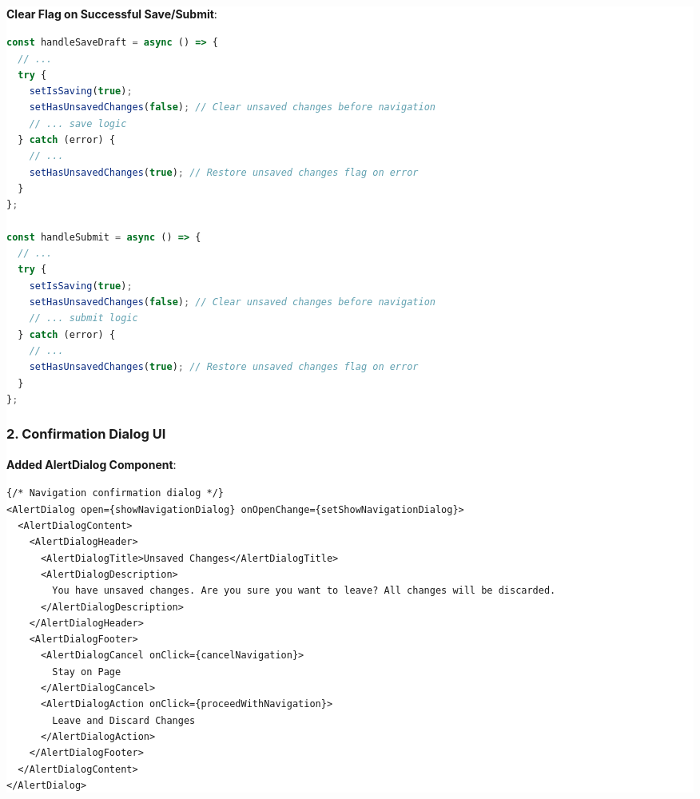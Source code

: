 **Clear Flag on Successful Save/Submit**:
```typescript
const handleSaveDraft = async () => {
  // ...
  try {
    setIsSaving(true);
    setHasUnsavedChanges(false); // Clear unsaved changes before navigation
    // ... save logic
  } catch (error) {
    // ...
    setHasUnsavedChanges(true); // Restore unsaved changes flag on error
  }
};

const handleSubmit = async () => {
  // ...
  try {
    setIsSaving(true);
    setHasUnsavedChanges(false); // Clear unsaved changes before navigation
    // ... submit logic
  } catch (error) {
    // ...
    setHasUnsavedChanges(true); // Restore unsaved changes flag on error
  }
};
```

### 2. Confirmation Dialog UI

**Added AlertDialog Component**:
```tsx
{/* Navigation confirmation dialog */}
<AlertDialog open={showNavigationDialog} onOpenChange={setShowNavigationDialog}>
  <AlertDialogContent>
    <AlertDialogHeader>
      <AlertDialogTitle>Unsaved Changes</AlertDialogTitle>
      <AlertDialogDescription>
        You have unsaved changes. Are you sure you want to leave? All changes will be discarded.
      </AlertDialogDescription>
    </AlertDialogHeader>
    <AlertDialogFooter>
      <AlertDialogCancel onClick={cancelNavigation}>
        Stay on Page
      </AlertDialogCancel>
      <AlertDialogAction onClick={proceedWithNavigation}>
        Leave and Discard Changes
      </AlertDialogAction>
    </AlertDialogFooter>
  </AlertDialogContent>
</AlertDialog>
```
